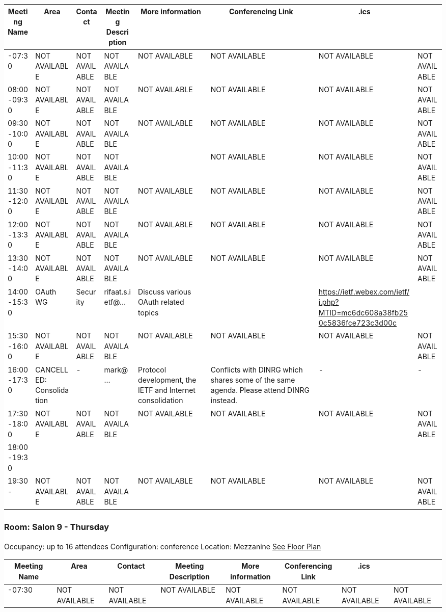 | Meeting Name | Area                     | Contact       | Meeting Description | More information                                          | Conferencing Link                                                                       | .ics                                                                     |               |
|--------------|--------------------------|---------------|---------------------|-----------------------------------------------------------|-----------------------------------------------------------------------------------------|--------------------------------------------------------------------------|---------------|
| -07:30       | NOT AVAILABLE            | NOT AVAILABLE | NOT AVAILABLE       | NOT AVAILABLE                                             | NOT AVAILABLE                                                                           | NOT AVAILABLE                                                            | NOT AVAILABLE |
| 08:00-09:30  | NOT AVAILABLE            | NOT AVAILABLE | NOT AVAILABLE       | NOT AVAILABLE                                             | NOT AVAILABLE                                                                           | NOT AVAILABLE                                                            | NOT AVAILABLE |
| 09:30-10:00  | NOT AVAILABLE            | NOT AVAILABLE | NOT AVAILABLE       | NOT AVAILABLE                                             | NOT AVAILABLE                                                                           | NOT AVAILABLE                                                            | NOT AVAILABLE |
| 10:00-11:30  | NOT AVAILABLE            | NOT AVAILABLE |       NOT AVAILABLE |                                                           | NOT AVAILABLE                                                                           |                                                            NOT AVAILABLE | NOT AVAILABLE |
| 11:30-12:00  | NOT AVAILABLE            | NOT AVAILABLE | NOT AVAILABLE       | NOT AVAILABLE                                             | NOT AVAILABLE                                                                           | NOT AVAILABLE                                                            | NOT AVAILABLE |
| 12:00-13:30  | NOT AVAILABLE            | NOT AVAILABLE | NOT AVAILABLE       | NOT AVAILABLE                                             | NOT AVAILABLE                                                                           | NOT AVAILABLE                                                            | NOT AVAILABLE |
| 13:30-14:00  | NOT AVAILABLE            | NOT AVAILABLE | NOT AVAILABLE       | NOT AVAILABLE                                             | NOT AVAILABLE                                                                           | NOT AVAILABLE                                                            | NOT AVAILABLE |
| 14:00-15:30  | OAuth WG                 | Security      | rifaat.s.ietf@…     | Discuss various OAuth related topics                      |                                                                                         | https://ietf.webex.com/ietf/j.php?MTID=mc6dc608a38fb250c5836fce723c3d00c |               |
| 15:30-16:00  | NOT AVAILABLE            | NOT AVAILABLE | NOT AVAILABLE       | NOT AVAILABLE                                             | NOT AVAILABLE                                                                           | NOT AVAILABLE                                                            | NOT AVAILABLE |
| 16:00-17:30  | CANCELLED: Consolidation |       -       | mark@…              | Protocol development, the IETF and Internet consolidation | Conflicts with DINRG which shares some of the same agenda. Please attend DINRG instead. | -                                                                        | -             |
| 17:30-18:00  | NOT AVAILABLE            | NOT AVAILABLE | NOT AVAILABLE       | NOT AVAILABLE                                             | NOT AVAILABLE                                                                           | NOT AVAILABLE                                                            | NOT AVAILABLE |
| 18:00-19:30  |                          |               |                     |                                                           |                                                                                         |                                                                          |               |
| 19:30-       | NOT AVAILABLE            | NOT AVAILABLE | NOT AVAILABLE       | NOT AVAILABLE                                             | NOT AVAILABLE                                                                           | NOT AVAILABLE                                                            | NOT AVAILABLE |

### Room: Salon 9 - Thursday
Occupancy: up to 16 attendees
Configuration: conference
Location: Mezzanine [See Floor Plan](https://datatracker.ietf.org/meeting/114/floor-plan)

| Meeting Name | Area            | Contact       | Meeting Description | More information                                                    | Conferencing Link | .ics                                                                       |               |
|--------------|-----------------|---------------|---------------------|---------------------------------------------------------------------|-------------------|----------------------------------------------------------------------------|---------------|
| -07:30       | NOT AVAILABLE   | NOT AVAILABLE | NOT AVAILABLE       | NOT AVAILABLE                                                       | NOT AVAILABLE     | NOT AVAILABLE                                                              | NOT AVAILABLE |